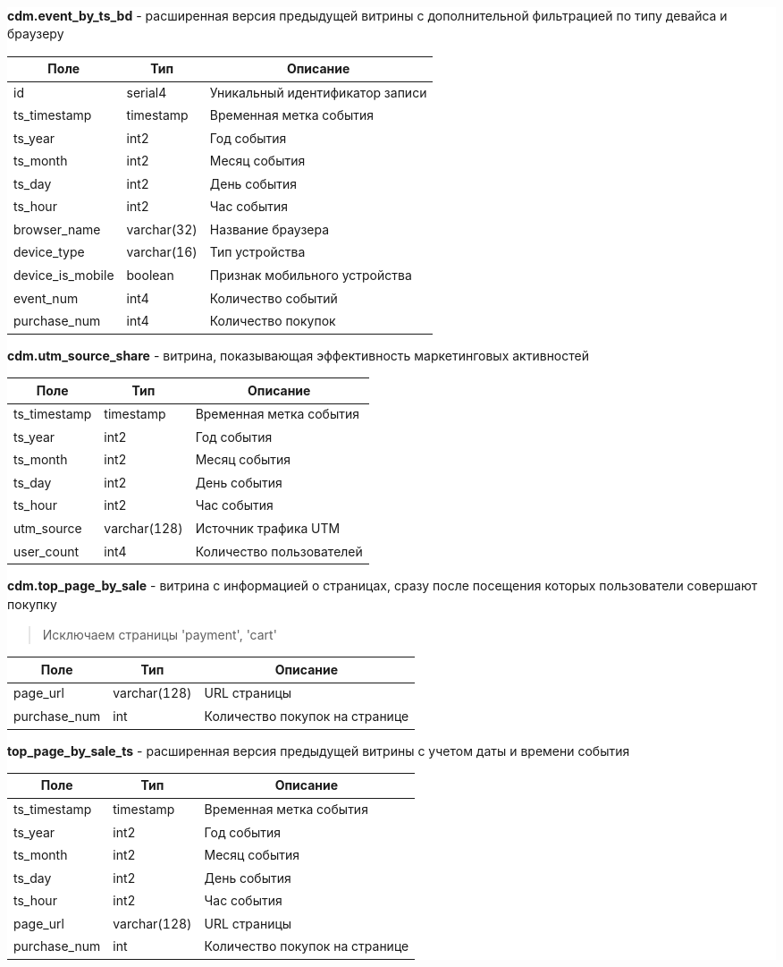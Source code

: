 **cdm.event_by_ts_bd** -  расширенная версия предыдущей витрины с дополнительной фильтрацией по типу девайса и браузеру

| Поле             | Тип          | Описание                                      |
|------------------|--------------|-----------------------------------------------|
| id               | serial4      | Уникальный идентификатор записи               |
| ts_timestamp     | timestamp    | Временная метка события                        |
| ts_year          | int2         | Год события                                   |
| ts_month         | int2         | Месяц события                                 |
| ts_day           | int2         | День события                                  |
| ts_hour          | int2         | Час события                                   |
| browser_name     | varchar(32)  | Название браузера                             |
| device_type      | varchar(16)  | Тип устройства                                |
| device_is_mobile | boolean      | Признак мобильного устройства                 |
| event_num        | int4         | Количество событий                            |
| purchase_num     | int4         | Количество покупок                            |
**cdm.utm_source_share** -  витрина, показывающая эффективность маркетинговых активностей

| Поле         | Тип          | Описание                              |
|--------------|--------------|---------------------------------------|
| ts_timestamp | timestamp    | Временная метка события                |
| ts_year      | int2         | Год события                           |
| ts_month     | int2         | Месяц события                         |
| ts_day       | int2         | День события                          |
| ts_hour      | int2         | Час события                           |
| utm_source   | varchar(128) | Источник трафика UTM                  |
| user_count   | int4         | Количество пользователей              |
**cdm.top_page_by_sale** - витрина с информацией о страницах, сразу после посещения которых пользователи совершают покупку

> Исключаем страницы 'payment', 'cart'

| Поле         | Тип         | Описание                      |
|--------------|-------------|-------------------------------|
| page_url     | varchar(128)| URL страницы                  |
| purchase_num | int         | Количество покупок на странице|
**top_page_by_sale_ts** - расширенная версия предыдущей витрины с учетом даты и времени события

| Поле         | Тип         | Описание                      |
|--------------|-------------|-------------------------------|
| ts_timestamp | timestamp   | Временная метка события        |
| ts_year      | int2        | Год события                   |
| ts_month     | int2        | Месяц события                 |
| ts_day       | int2        | День события                  |
| ts_hour      | int2        | Час события                   |
| page_url     | varchar(128)| URL страницы                  |
| purchase_num | int         | Количество покупок на странице|
